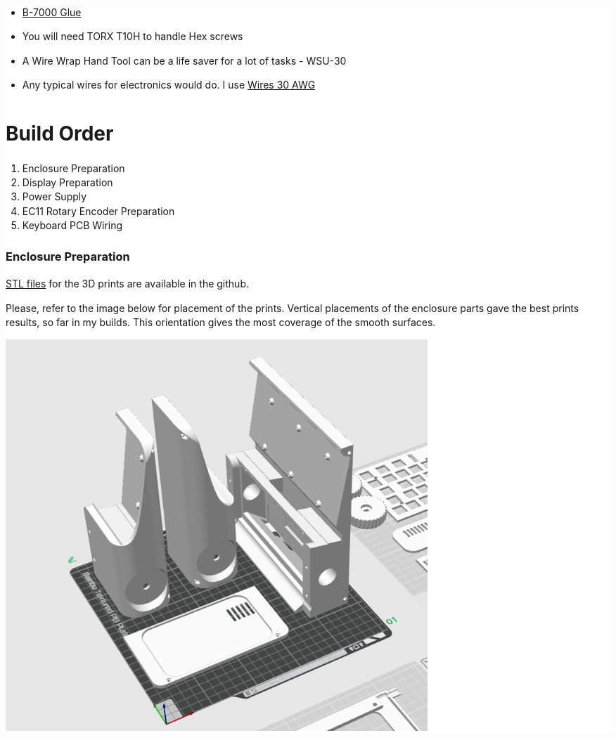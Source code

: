 - [B-7000 Glue](https://www.aliexpress.com/item/1005005379063116.html)

- You will need TORX T10H to handle Hex screws
- A Wire Wrap Hand Tool can be a life saver for a lot of tasks - WSU-30
- Any typical wires for electronics would do. I use [Wires 30 AWG](https://it.aliexpress.com/item/1005007081117235.html)

# Build Order

1. Enclosure Preparation
2. Display Preparation
3. Power Supply
4. EC11 Rotary Encoder Preparation
5. Keyboard PCB Wiring

### Enclosure Preparation

[STL files](https://github.com/unkyulee/micro-journal/tree/main/micro-journal-rev-7-e-ink/STL) for the 3D prints are available in the github.

Please, refer to the image below for placement of the prints. Vertical placements of the enclosure parts gave the best prints results, so far in my builds. This orientation gives the most coverage of the smooth surfaces.

<img src="build/001.png" width="600">

